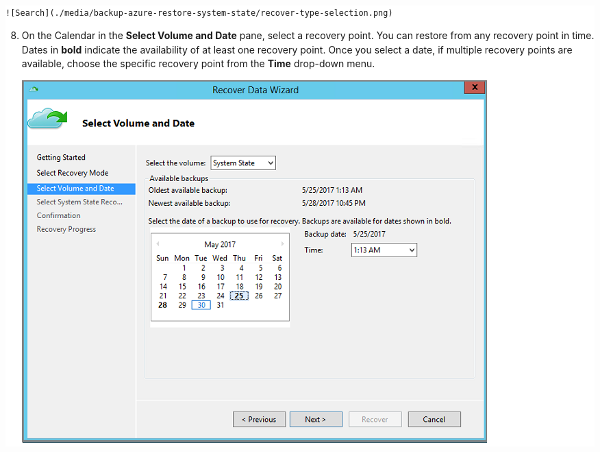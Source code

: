    ![Search](./media/backup-azure-restore-system-state/recover-type-selection.png)

8. On the Calendar in the **Select Volume and Date** pane, select a recovery point. You can restore from any recovery point in time. Dates in **bold** indicate the availability of at least one recovery point. Once you select a date, if multiple recovery points are available, choose the specific recovery point from the **Time** drop-down menu.

    ![Search items](./media/backup-azure-restore-system-state/select-date.png)
